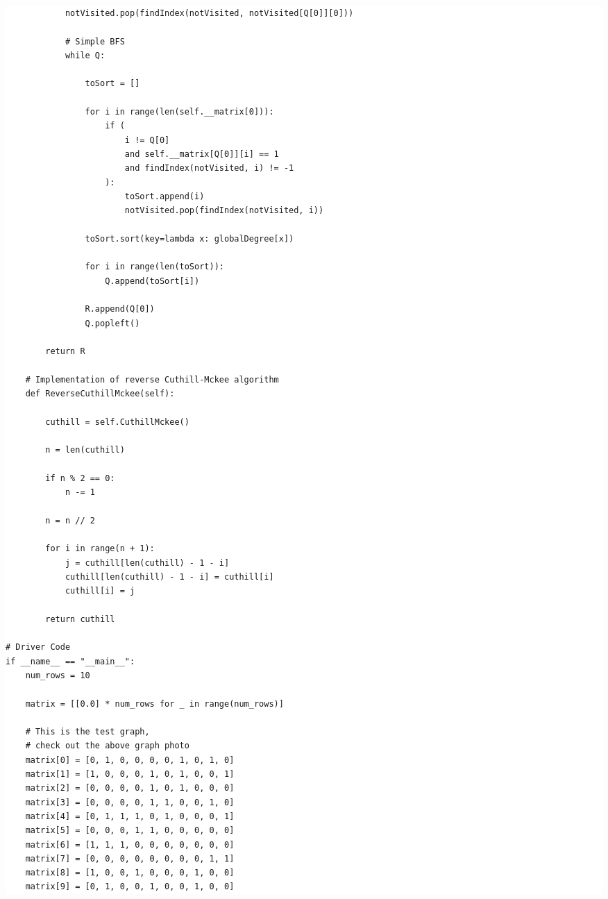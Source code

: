 ```
            notVisited.pop(findIndex(notVisited, notVisited[Q[0]][0]))

            # Simple BFS
            while Q:

                toSort = []

                for i in range(len(self.__matrix[0])):
                    if (
                        i != Q[0]
                        and self.__matrix[Q[0]][i] == 1
                        and findIndex(notVisited, i) != -1
                    ):
                        toSort.append(i)
                        notVisited.pop(findIndex(notVisited, i))

                toSort.sort(key=lambda x: globalDegree[x])

                for i in range(len(toSort)):
                    Q.append(toSort[i])

                R.append(Q[0])
                Q.popleft()

        return R

    # Implementation of reverse Cuthill-Mckee algorithm
    def ReverseCuthillMckee(self):

        cuthill = self.CuthillMckee()

        n = len(cuthill)

        if n % 2 == 0:
            n -= 1

        n = n // 2

        for i in range(n + 1):
            j = cuthill[len(cuthill) - 1 - i]
            cuthill[len(cuthill) - 1 - i] = cuthill[i]
            cuthill[i] = j

        return cuthill

# Driver Code
if __name__ == "__main__":
    num_rows = 10

    matrix = [[0.0] * num_rows for _ in range(num_rows)]

    # This is the test graph,
    # check out the above graph photo
    matrix[0] = [0, 1, 0, 0, 0, 0, 1, 0, 1, 0]
    matrix[1] = [1, 0, 0, 0, 1, 0, 1, 0, 0, 1]
    matrix[2] = [0, 0, 0, 0, 1, 0, 1, 0, 0, 0]
    matrix[3] = [0, 0, 0, 0, 1, 1, 0, 0, 1, 0]
    matrix[4] = [0, 1, 1, 1, 0, 1, 0, 0, 0, 1]
    matrix[5] = [0, 0, 0, 1, 1, 0, 0, 0, 0, 0]
    matrix[6] = [1, 1, 1, 0, 0, 0, 0, 0, 0, 0]
    matrix[7] = [0, 0, 0, 0, 0, 0, 0, 0, 1, 1]
    matrix[8] = [1, 0, 0, 1, 0, 0, 0, 1, 0, 0]
    matrix[9] = [0, 1, 0, 0, 1, 0, 0, 1, 0, 0]
```